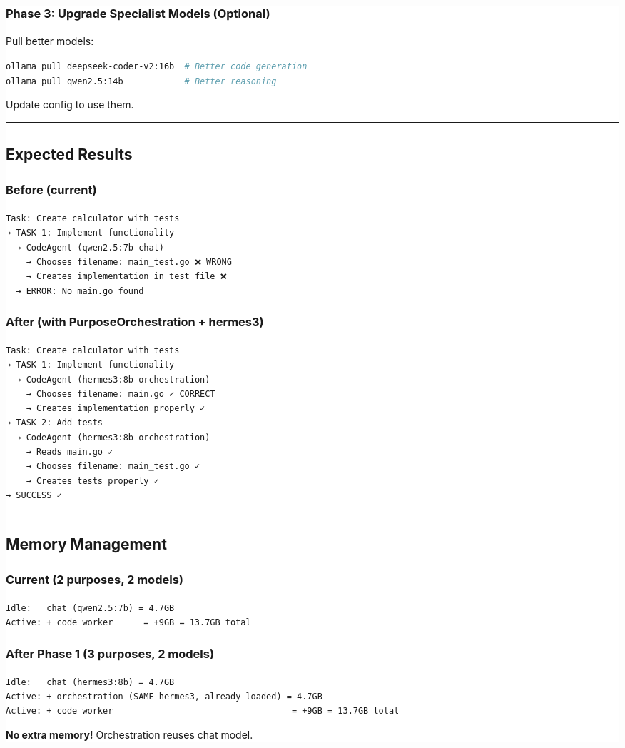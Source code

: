 
### **Phase 3: Upgrade Specialist Models** (Optional)

Pull better models:
```bash
ollama pull deepseek-coder-v2:16b  # Better code generation
ollama pull qwen2.5:14b            # Better reasoning
```

Update config to use them.

---

## Expected Results

### **Before** (current)
```
Task: Create calculator with tests
→ TASK-1: Implement functionality
  → CodeAgent (qwen2.5:7b chat)
    → Chooses filename: main_test.go ❌ WRONG
    → Creates implementation in test file ❌
  → ERROR: No main.go found
```

### **After** (with PurposeOrchestration + hermes3)
```
Task: Create calculator with tests
→ TASK-1: Implement functionality
  → CodeAgent (hermes3:8b orchestration)
    → Chooses filename: main.go ✓ CORRECT
    → Creates implementation properly ✓
→ TASK-2: Add tests
  → CodeAgent (hermes3:8b orchestration)
    → Reads main.go ✓
    → Chooses filename: main_test.go ✓
    → Creates tests properly ✓
→ SUCCESS ✓
```

---

## Memory Management

### Current (2 purposes, 2 models)
```
Idle:   chat (qwen2.5:7b) = 4.7GB
Active: + code worker      = +9GB = 13.7GB total
```

### After Phase 1 (3 purposes, 2 models)
```
Idle:   chat (hermes3:8b) = 4.7GB
Active: + orchestration (SAME hermes3, already loaded) = 4.7GB
Active: + code worker                                   = +9GB = 13.7GB total
```
**No extra memory!** Orchestration reuses chat model.
